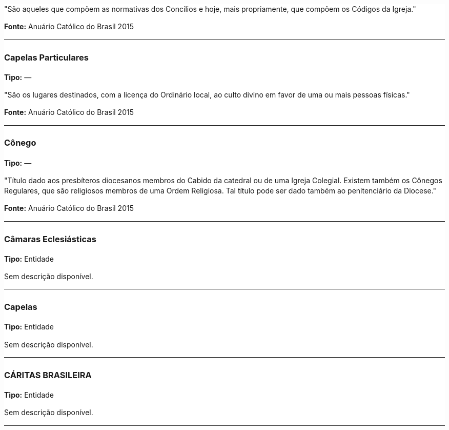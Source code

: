 "São aqueles que compõem as normativas dos Concílios e hoje, mais propriamente, que compõem os Códigos da Igreja."

**Fonte:** Anuário Católico do Brasil 2015

---
<a id="capelas-particulares"></a>

### Capelas Particulares
**Tipo:** —

"São os lugares destinados, com a licença do Ordinário local, ao culto divino em favor de uma ou mais pessoas físicas."

**Fonte:** Anuário Católico do Brasil 2015

---
<a id="conego"></a>

### Cônego
**Tipo:** —

"Título dado aos presbíteros diocesanos membros do Cabido da catedral ou de uma Igreja Colegial. Existem também os Cônegos Regulares, que são religiosos membros de uma Ordem Religiosa. Tal título pode ser dado também ao penitenciário da Diocese."

**Fonte:** Anuário Católico do Brasil 2015

---
<a id="camaras-eclesiasticas"></a>

### Câmaras Eclesiásticas
**Tipo:** Entidade

Sem descrição disponível.

---
<a id="capelas"></a>

### Capelas
**Tipo:** Entidade

Sem descrição disponível.

---
<a id="caritas-brasileira"></a>

### CÁRITAS BRASILEIRA
**Tipo:** Entidade

Sem descrição disponível.

---
<a id="casa-dom-luciano"></a>
